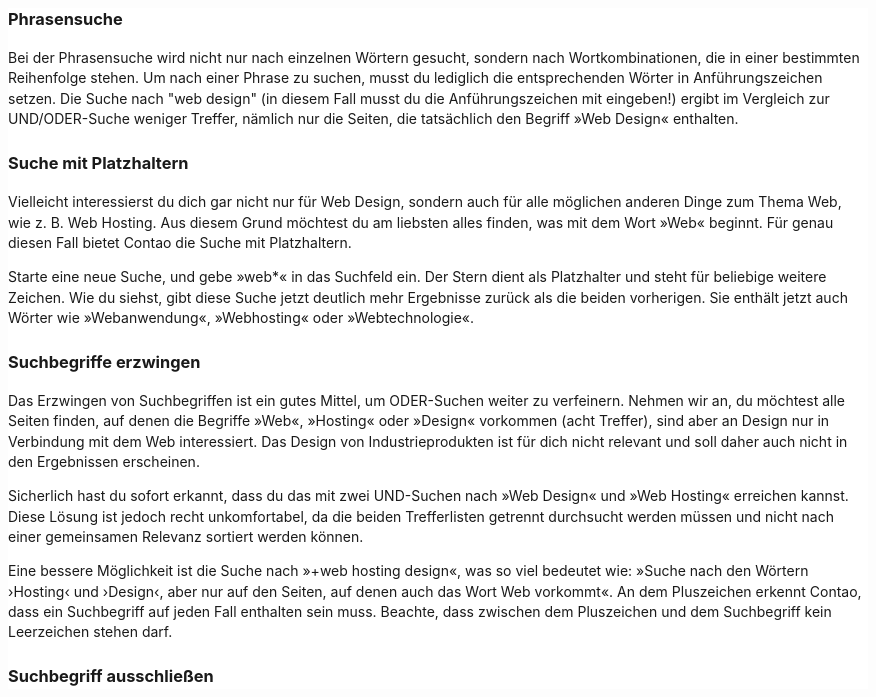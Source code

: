 
### Phrasensuche

Bei der Phrasensuche wird nicht nur nach einzelnen Wörtern gesucht, sondern nach Wortkombinationen, die in einer 
bestimmten Reihenfolge stehen. Um nach einer Phrase zu suchen, musst du lediglich die entsprechenden Wörter in 
Anführungszeichen setzen. Die Suche nach "web design" (in diesem Fall musst du die Anführungszeichen mit eingeben!)
ergibt im Vergleich zur UND/ODER-Suche weniger Treffer, nämlich nur die Seiten, die tatsächlich
den Begriff »Web Design« enthalten.


### Suche mit Platzhaltern

Vielleicht interessierst du dich gar nicht nur für Web Design, sondern auch für alle möglichen anderen Dinge zum Thema 
Web, wie z. B. Web Hosting. Aus diesem Grund möchtest du am liebsten alles finden, was mit dem Wort »Web« beginnt. Für 
genau diesen Fall bietet Contao die Suche mit Platzhaltern.

Starte eine neue Suche, und gebe »web*« in das Suchfeld ein. Der Stern dient als Platzhalter und steht für beliebige 
weitere Zeichen. Wie du siehst, gibt diese Suche jetzt deutlich mehr Ergebnisse zurück als die beiden 
vorherigen. Sie enthält jetzt auch Wörter wie »Webanwendung«, »Webhosting« oder »Webtechnologie«.


### Suchbegriffe erzwingen

Das Erzwingen von Suchbegriffen ist ein gutes Mittel, um ODER-Suchen weiter zu verfeinern. Nehmen wir an, du möchtest 
alle Seiten finden, auf denen die Begriffe »Web«, »Hosting« oder »Design« vorkommen (acht Treffer), sind aber an Design 
nur in Verbindung mit dem Web interessiert. Das Design von Industrieprodukten ist für dich nicht relevant und soll 
daher auch nicht in den Ergebnissen erscheinen.

Sicherlich hast du sofort erkannt, dass du das mit zwei UND-Suchen nach »Web Design« und »Web Hosting« erreichen 
kannst. Diese Lösung ist jedoch recht unkomfortabel, da die beiden Trefferlisten getrennt durchsucht werden müssen und 
nicht nach einer gemeinsamen Relevanz sortiert werden können.

Eine bessere Möglichkeit ist die Suche nach »+web hosting design«, was so viel bedeutet wie: »Suche nach den Wörtern 
›Hosting‹ und ›Design‹, aber nur auf den Seiten, auf denen auch das Wort Web vorkommt«. An dem Pluszeichen erkennt 
Contao, dass ein Suchbegriff auf jeden Fall enthalten sein muss. Beachte, dass zwischen dem Pluszeichen und dem
Suchbegriff kein Leerzeichen stehen darf.


### Suchbegriff ausschließen
